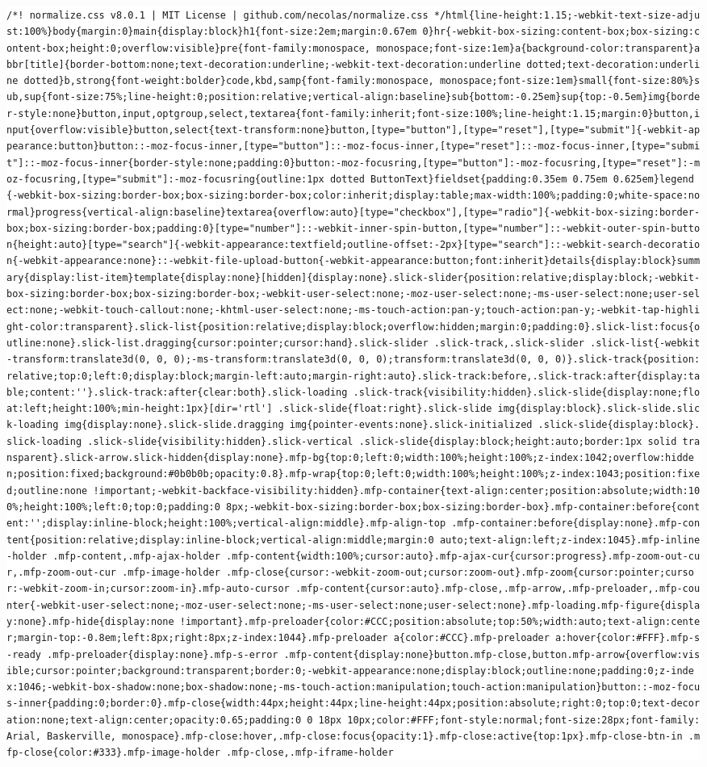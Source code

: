     /*! normalize.css v8.0.1 | MIT License | github.com/necolas/normalize.css */html{line-height:1.15;-webkit-text-size-adjust:100%}body{margin:0}main{display:block}h1{font-size:2em;margin:0.67em 0}hr{-webkit-box-sizing:content-box;box-sizing:content-box;height:0;overflow:visible}pre{font-family:monospace, monospace;font-size:1em}a{background-color:transparent}abbr[title]{border-bottom:none;text-decoration:underline;-webkit-text-decoration:underline dotted;text-decoration:underline dotted}b,strong{font-weight:bolder}code,kbd,samp{font-family:monospace, monospace;font-size:1em}small{font-size:80%}sub,sup{font-size:75%;line-height:0;position:relative;vertical-align:baseline}sub{bottom:-0.25em}sup{top:-0.5em}img{border-style:none}button,input,optgroup,select,textarea{font-family:inherit;font-size:100%;line-height:1.15;margin:0}button,input{overflow:visible}button,select{text-transform:none}button,[type="button"],[type="reset"],[type="submit"]{-webkit-appearance:button}button::-moz-focus-inner,[type="button"]::-moz-focus-inner,[type="reset"]::-moz-focus-inner,[type="submit"]::-moz-focus-inner{border-style:none;padding:0}button:-moz-focusring,[type="button"]:-moz-focusring,[type="reset"]:-moz-focusring,[type="submit"]:-moz-focusring{outline:1px dotted ButtonText}fieldset{padding:0.35em 0.75em 0.625em}legend{-webkit-box-sizing:border-box;box-sizing:border-box;color:inherit;display:table;max-width:100%;padding:0;white-space:normal}progress{vertical-align:baseline}textarea{overflow:auto}[type="checkbox"],[type="radio"]{-webkit-box-sizing:border-box;box-sizing:border-box;padding:0}[type="number"]::-webkit-inner-spin-button,[type="number"]::-webkit-outer-spin-button{height:auto}[type="search"]{-webkit-appearance:textfield;outline-offset:-2px}[type="search"]::-webkit-search-decoration{-webkit-appearance:none}::-webkit-file-upload-button{-webkit-appearance:button;font:inherit}details{display:block}summary{display:list-item}template{display:none}[hidden]{display:none}.slick-slider{position:relative;display:block;-webkit-box-sizing:border-box;box-sizing:border-box;-webkit-user-select:none;-moz-user-select:none;-ms-user-select:none;user-select:none;-webkit-touch-callout:none;-khtml-user-select:none;-ms-touch-action:pan-y;touch-action:pan-y;-webkit-tap-highlight-color:transparent}.slick-list{position:relative;display:block;overflow:hidden;margin:0;padding:0}.slick-list:focus{outline:none}.slick-list.dragging{cursor:pointer;cursor:hand}.slick-slider .slick-track,.slick-slider .slick-list{-webkit-transform:translate3d(0, 0, 0);-ms-transform:translate3d(0, 0, 0);transform:translate3d(0, 0, 0)}.slick-track{position:relative;top:0;left:0;display:block;margin-left:auto;margin-right:auto}.slick-track:before,.slick-track:after{display:table;content:''}.slick-track:after{clear:both}.slick-loading .slick-track{visibility:hidden}.slick-slide{display:none;float:left;height:100%;min-height:1px}[dir='rtl'] .slick-slide{float:right}.slick-slide img{display:block}.slick-slide.slick-loading img{display:none}.slick-slide.dragging img{pointer-events:none}.slick-initialized .slick-slide{display:block}.slick-loading .slick-slide{visibility:hidden}.slick-vertical .slick-slide{display:block;height:auto;border:1px solid transparent}.slick-arrow.slick-hidden{display:none}.mfp-bg{top:0;left:0;width:100%;height:100%;z-index:1042;overflow:hidden;position:fixed;background:#0b0b0b;opacity:0.8}.mfp-wrap{top:0;left:0;width:100%;height:100%;z-index:1043;position:fixed;outline:none !important;-webkit-backface-visibility:hidden}.mfp-container{text-align:center;position:absolute;width:100%;height:100%;left:0;top:0;padding:0 8px;-webkit-box-sizing:border-box;box-sizing:border-box}.mfp-container:before{content:'';display:inline-block;height:100%;vertical-align:middle}.mfp-align-top .mfp-container:before{display:none}.mfp-content{position:relative;display:inline-block;vertical-align:middle;margin:0 auto;text-align:left;z-index:1045}.mfp-inline-holder .mfp-content,.mfp-ajax-holder .mfp-content{width:100%;cursor:auto}.mfp-ajax-cur{cursor:progress}.mfp-zoom-out-cur,.mfp-zoom-out-cur .mfp-image-holder .mfp-close{cursor:-webkit-zoom-out;cursor:zoom-out}.mfp-zoom{cursor:pointer;cursor:-webkit-zoom-in;cursor:zoom-in}.mfp-auto-cursor .mfp-content{cursor:auto}.mfp-close,.mfp-arrow,.mfp-preloader,.mfp-counter{-webkit-user-select:none;-moz-user-select:none;-ms-user-select:none;user-select:none}.mfp-loading.mfp-figure{display:none}.mfp-hide{display:none !important}.mfp-preloader{color:#CCC;position:absolute;top:50%;width:auto;text-align:center;margin-top:-0.8em;left:8px;right:8px;z-index:1044}.mfp-preloader a{color:#CCC}.mfp-preloader a:hover{color:#FFF}.mfp-s-ready .mfp-preloader{display:none}.mfp-s-error .mfp-content{display:none}button.mfp-close,button.mfp-arrow{overflow:visible;cursor:pointer;background:transparent;border:0;-webkit-appearance:none;display:block;outline:none;padding:0;z-index:1046;-webkit-box-shadow:none;box-shadow:none;-ms-touch-action:manipulation;touch-action:manipulation}button::-moz-focus-inner{padding:0;border:0}.mfp-close{width:44px;height:44px;line-height:44px;position:absolute;right:0;top:0;text-decoration:none;text-align:center;opacity:0.65;padding:0 0 18px 10px;color:#FFF;font-style:normal;font-size:28px;font-family:Arial, Baskerville, monospace}.mfp-close:hover,.mfp-close:focus{opacity:1}.mfp-close:active{top:1px}.mfp-close-btn-in .mfp-close{color:#333}.mfp-image-holder .mfp-close,.mfp-iframe-holder